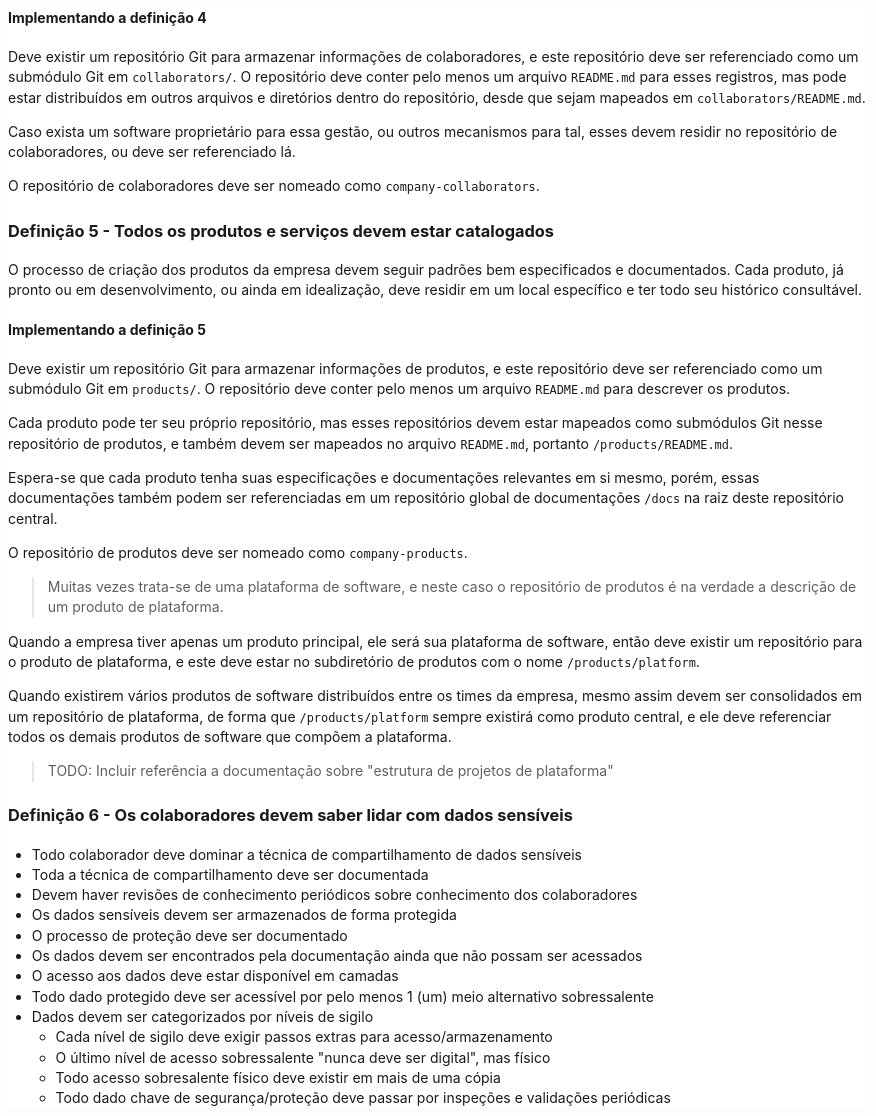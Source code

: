 #### Implementando a definição 4

Deve existir um repositório Git para armazenar informações de colaboradores, e este repositório
deve ser referenciado como um submódulo Git em `collaborators/`. O repositório deve conter pelo
menos um arquivo `README.md` para esses registros, mas pode estar distribuídos em outros arquivos
e diretórios dentro do repositório, desde que sejam mapeados em `collaborators/README.md`.

Caso exista um software proprietário para essa gestão, ou outros mecanismos para tal, esses devem
residir no repositório de colaboradores, ou deve ser referenciado lá.

O repositório de colaboradores deve ser nomeado como `company-collaborators`.

### Definição 5 - Todos os produtos e serviços devem estar catalogados

O processo de criação dos produtos da empresa devem seguir padrões bem especificados e documentados.
Cada produto, já pronto ou em desenvolvimento, ou ainda em idealização, deve residir em um local
específico e ter todo seu histórico consultável.

#### Implementando a definição 5

Deve existir um repositório Git para armazenar informações de produtos, e este repositório
deve ser referenciado como um submódulo Git em `products/`. O repositório deve conter pelo
menos um arquivo `README.md` para descrever os produtos.

Cada produto pode ter seu próprio repositório, mas esses repositórios devem estar mapeados
como submódulos Git nesse repositório de produtos, e também devem ser mapeados no arquivo
`README.md`, portanto `/products/README.md`.

Espera-se que cada produto tenha suas especificações e documentações relevantes em si mesmo,
porém, essas documentações também podem ser referenciadas em um repositório global de
documentações `/docs` na raiz deste repositório central.

O repositório de produtos deve ser nomeado como `company-products`.

> Muitas vezes trata-se de uma plataforma de software, e neste caso o repositório de
> produtos é na verdade a descrição de um produto de plataforma.

Quando a empresa tiver apenas um produto principal, ele será sua plataforma de software,
então deve existir um repositório para o produto de plataforma, e este deve estar no
subdiretório de produtos com o nome `/products/platform`.

Quando existirem vários produtos de software distribuídos entre os times da empresa,
mesmo assim devem ser consolidados em um repositório de plataforma, de forma que
`/products/platform` sempre existirá como produto central, e ele deve referenciar todos
os demais produtos de software que compõem a plataforma.

> TODO: Incluir referência a documentação sobre "estrutura de projetos de plataforma"

### Definição 6 - Os colaboradores devem saber lidar com dados sensíveis

- Todo colaborador deve dominar a técnica de compartilhamento de dados sensíveis
- Toda a técnica de compartilhamento deve ser documentada
- Devem haver revisões de conhecimento periódicos sobre conhecimento dos colaboradores
- Os dados sensíveis devem ser armazenados de forma protegida
- O processo de proteção deve ser documentado
- Os dados devem ser encontrados pela documentação ainda que não possam ser acessados
- O acesso aos dados deve estar disponível em camadas
- Todo dado protegido deve ser acessível por pelo menos 1 (um) meio alternativo sobressalente
- Dados devem ser categorizados por níveis de sigilo
  - Cada nível de sigilo deve exigir passos extras para acesso/armazenamento
  - O último nível de acesso sobressalente "nunca deve ser digital", mas físico
  - Todo acesso sobresalente físico deve existir em mais de uma cópia
  - Todo dado chave de segurança/proteção deve passar por inspeções e validações periódicas
